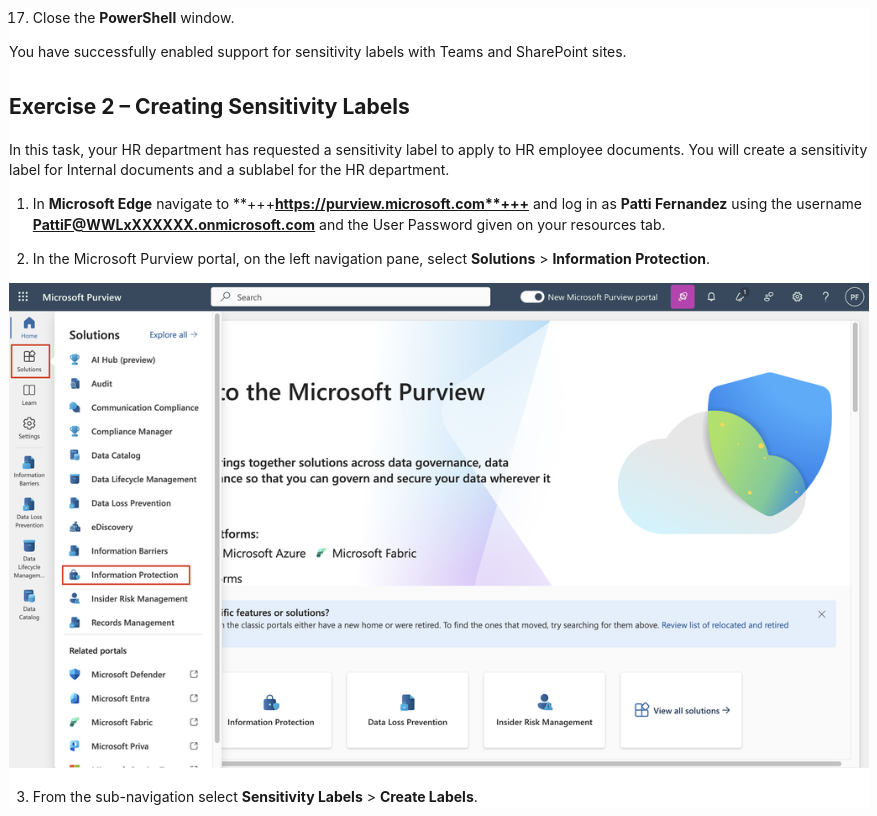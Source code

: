 17. Close the **PowerShell** window.

You have successfully enabled support for sensitivity labels with Teams
and SharePoint sites.

## Exercise 2 – Creating Sensitivity Labels

In this task, your HR department has requested a sensitivity label to
apply to HR employee documents. You will create a sensitivity label for
Internal documents and a sublabel for the HR department.

1.  In **Microsoft Edge** navigate to
    **+++**https://purview.microsoft.com**+++** and log in as **Patti
    Fernandez** using the username **PattiF@WWLxXXXXXX.onmicrosoft.com**
    and the User Password given on your resources tab.

2.  In the Microsoft Purview portal, on the left navigation pane, select
    **Solutions** \> **Information Protection**.

![](./media/image13.png)

3.  From the sub-navigation select **Sensitivity Labels** \> **Create
    Labels**.
